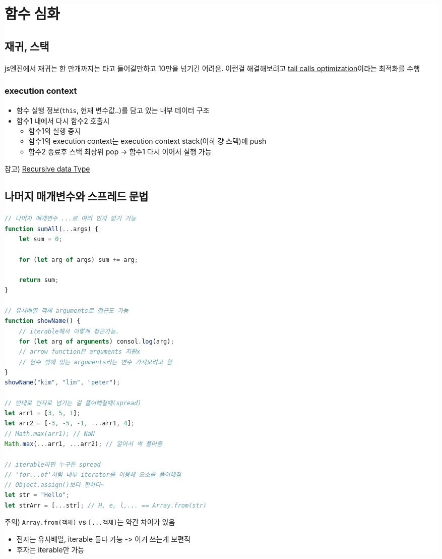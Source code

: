 # 함수 심화
## 재귀, 스택
js엔진에서 재귀는 한 만개까지는 타고 들어갈만하고 10만을 넘기긴 어려움.
이런걸 해결해보려고 [tail calls optimization](https://stackoverflow.com/a/310980)이라는 최적화를 수행

### execution context
- 함수 실행 정보(`this`, 현재 변수값..)를 담고 있는 내부 데이터 구조
- 함수1 내에서 다시 함수2 호출시
    - 함수1의 실행 중지
    - 함수1의 execution context는 execution context stack(이하 걍 스택)에 push
    - 함수2 종료후 스택 최상위 pop -> 함수1 다시 이어서 실행 가능

참고) [Recursive data Type](https://en.wikipedia.org/wiki/Recursive_data_type)

## 나머지 매개변수와 스프레드 문법
```javascript
// 나머지 매개변수 ...로 여러 인자 받기 가능
function sumAll(...args) {
    let sum = 0;
    
    for (let arg of args) sum += arg;

    return sum;
}

// 유사배열 객체 arguments로 접근도 가능
function showName() {
    // iterable해서 이렇게 접근가능.
    for (let arg of arguments) consol.log(arg);
    // arrow function은 arguments 지원x
    // 함수 밖에 있는 arguments라는 변수 가져오려고 함
}
showName("kim", "lim", "peter");

// 반대로 인자로 넘기는 걸 풀어헤칠때(spread)
let arr1 = [3, 5, 1];
let arr2 = [-3, -5, -1, ...arr1, 4];
// Math.max(arr1); // NaN
Math.max(...arr1, ...arr2); // 알아서 싹 풀어줌

// iterable하면 누구든 spread
// 'for...of'처럼 내부 iterator를 이용해 요소를 풀어헤침
// Object.assign()보다 편하다~
let str = "Hello";
let strArr = [...str]; // H, e, l,... == Array.from(str)
```
주의) `Array.from(객체)` vs `[...객체]`는 약간 차이가 있음
- 전자는 유사배열, iterable 둘다 가능 -> 이거 쓰는게 보편적
- 후자는 iterable만 가능
